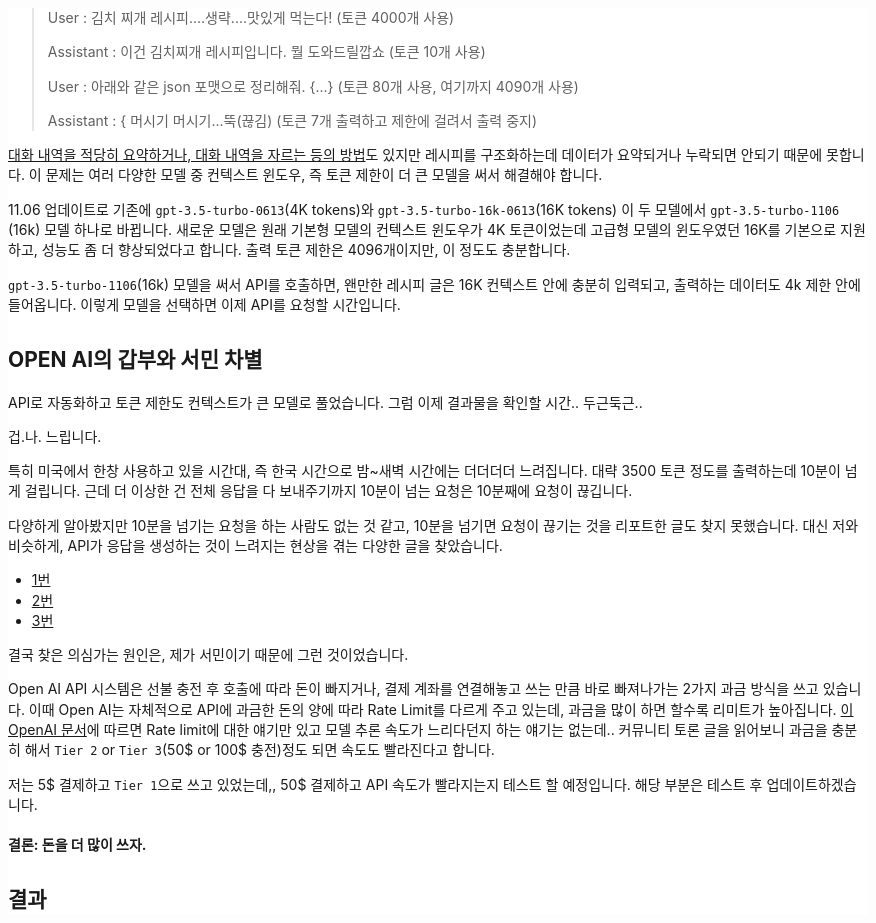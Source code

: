 > User : 김치 찌개 레시피....생략....맛있게 먹는다! (토큰 4000개 사용)
>
> Assistant : 이건 김치찌개 레시피입니다. 뭘 도와드릴깝쇼 (토큰 10개 사용)
>
> User : 아래와 같은 json 포맷으로 정리해줘. {...} (토큰 80개 사용, 여기까지 4090개 사용)
>
> Assistant : { 머시기 머시기...뚝(끊김) (토큰 7개 출력하고 제한에 걸려서 출력 중지)

[대화 내역을 적당히 요약하거나, 대화 내역을 자르는 등의 방법](https://velog.io/@noh0907/ChatGPT-API-Token-Limit-%ED%95%B4%EA%B2%B0%ED%95%98%EA%B8%B0-%EC%9A%94%EA%B8%88-%EC%A4%84%EC%9D%B4%EA%B8%B0)도 있지만 레시피를 구조화하는데 데이터가 요약되거나 누락되면 안되기 때문에 못합니다.
이 문제는 여러 다양한 모델 중 컨텍스트 윈도우, 즉 토큰 제한이 더 큰 모델을 써서 해결해야 합니다.

11.06 업데이트로 기존에 `gpt-3.5-turbo-0613`(4K tokens)와 `gpt-3.5-turbo-16k-0613`(16K tokens) 이 두 모델에서 `gpt-3.5-turbo-1106`(16k) 모델 하나로 바뀝니다.
새로운 모델은 원래 기본형 모델의 컨텍스트 윈도우가 4K 토큰이었는데 고급형 모델의 윈도우였던 16K를 기본으로 지원하고, 성능도 좀 더 향상되었다고 합니다.
출력 토큰 제한은 4096개이지만, 이 정도도 충분합니다.

`gpt-3.5-turbo-1106`(16k) 모델을 써서 API를 호출하면, 왠만한 레시피 글은 16K 컨텍스트 안에 충분히 입력되고, 출력하는 데이터도 4k 제한 안에 들어옵니다.
이렇게 모델을 선택하면 이제 API를 요청할 시간입니다.

## OPEN AI의 갑부와 서민 차별

API로 자동화하고 토큰 제한도 컨텍스트가 큰 모델로 풀었습니다. 그럼 이제 결과물을 확인할 시간.. 두근둑근..

겁.나. 느립니다.

특히 미국에서 한창 사용하고 있을 시간대, 즉 한국 시간으로 밤~새벽 시간에는 더더더더 느려집니다.
대략 3500 토큰 정도를 출력하는데 10분이 넘게 걸립니다.
근데 더 이상한 건 전체 응답을 다 보내주기까지 10분이 넘는 요청은 10분째에 요청이 끊깁니다.

다양하게 알아봤지만 10분을 넘기는 요청을 하는 사람도 없는 것 같고, 10분을 넘기면 요청이 끊기는 것을 리포트한 글도 찾지 못했습니다.
대신 저와 비슷하게, API가 응답을 생성하는 것이 느려지는 현상을 겪는 다양한 글을 찾았습니다.

- [1번](https://community.openai.com/t/anyone-facing-gpt-3-5-turbo-api-delays/460467/39)
- [2번](https://community.openai.com/t/gpt-3-5-api-is-30x-slower-than-chatgpt-equivalent-prompt/423902)
- [3번](https://community.openai.com/t/openai-why-are-the-api-calls-so-slow-when-will-it-be-fixed/148339/39)

결국 찾은 의심가는 원인은, 제가 서민이기 때문에 그런 것이었습니다.

Open AI API 시스템은 선불 충전 후 호출에 따라 돈이 빠지거나, 결제 계좌를 연결해놓고 쓰는 만큼 바로 빠져나가는 2가지 과금 방식을 쓰고 있습니다.
이때 Open AI는 자체적으로 API에 과금한 돈의 양에 따라 Rate Limit를 다르게 주고 있는데, 과금을 많이 하면 할수록 리미트가 높아집니다.
[이 OpenAI 문서](https://platform.openai.com/docs/guides/rate-limits?context=tier-free)에 따르면 Rate limit에 대한 얘기만 있고 모델 추론 속도가 느리다던지 하는 얘기는 없는데.. 커뮤니티 토론 글을 읽어보니 과금을 충분히 해서 `Tier 2` or `Tier 3`(50\$ or 100\$ 충전)정도 되면 속도도 빨라진다고 합니다.

저는 5\$ 결제하고 `Tier 1`으로 쓰고 있었는데,, 50\$ 결제하고 API 속도가 빨라지는지 테스트 할 예정입니다.
해당 부분은 테스트 후 업데이트하겠습니다.

#### 결론: 돈을 더 많이 쓰자.

## 결과

